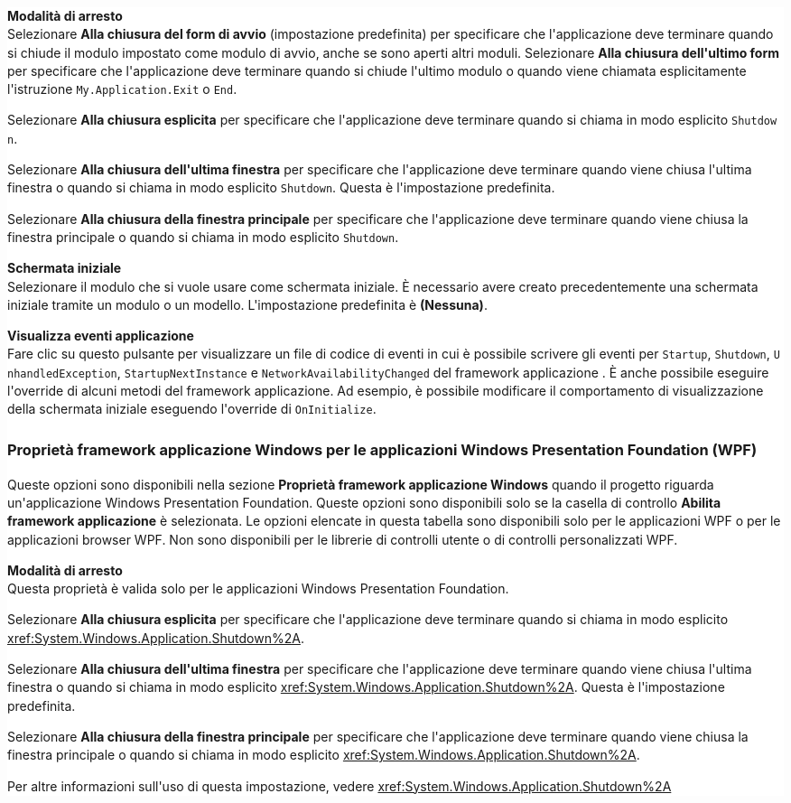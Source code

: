  **Modalità di arresto**  
 Selezionare **Alla chiusura del form di avvio** (impostazione predefinita) per specificare che l'applicazione deve terminare quando si chiude il modulo impostato come modulo di avvio, anche se sono aperti altri moduli. Selezionare **Alla chiusura dell'ultimo form** per specificare che l'applicazione deve terminare quando si chiude l'ultimo modulo o quando viene chiamata esplicitamente l'istruzione `My.Application.Exit` o `End`.  
  
 Selezionare **Alla chiusura esplicita** per specificare che l'applicazione deve terminare quando si chiama in modo esplicito `Shutdown`.  
  
 Selezionare **Alla chiusura dell'ultima finestra** per specificare che l'applicazione deve terminare quando viene chiusa l'ultima finestra o quando si chiama in modo esplicito `Shutdown`. Questa è l'impostazione predefinita.  
  
 Selezionare **Alla chiusura della finestra principale** per specificare che l'applicazione deve terminare quando viene chiusa la finestra principale o quando si chiama in modo esplicito `Shutdown`.  
  
 **Schermata iniziale**  
 Selezionare il modulo che si vuole usare come schermata iniziale. È necessario avere creato precedentemente una schermata iniziale tramite un modulo o un modello. L'impostazione predefinita è **(Nessuna)**.  
  
 **Visualizza eventi applicazione**  
 Fare clic su questo pulsante per visualizzare un file di codice di eventi in cui è possibile scrivere gli eventi per `Startup`, `Shutdown`, `UnhandledException`, `StartupNextInstance` e `NetworkAvailabilityChanged` del framework applicazione . È anche possibile eseguire l'override di alcuni metodi del framework applicazione. Ad esempio, è possibile modificare il comportamento di visualizzazione della schermata iniziale eseguendo l'override di `OnInitialize`.  
  
### <a name="windows-application-framework-properties-for-windows-presentation-foundation-wpf-applications"></a>Proprietà framework applicazione Windows per le applicazioni Windows Presentation Foundation (WPF)  
 Queste opzioni sono disponibili nella sezione **Proprietà framework applicazione Windows** quando il progetto riguarda un'applicazione Windows Presentation Foundation. Queste opzioni sono disponibili solo se la casella di controllo **Abilita framework applicazione** è selezionata. Le opzioni elencate in questa tabella sono disponibili solo per le applicazioni WPF o per le applicazioni browser WPF. Non sono disponibili per le librerie di controlli utente o di controlli personalizzati WPF.  
  
 **Modalità di arresto**  
 Questa proprietà è valida solo per le applicazioni Windows Presentation Foundation.  
  
 Selezionare **Alla chiusura esplicita** per specificare che l'applicazione deve terminare quando si chiama in modo esplicito <xref:System.Windows.Application.Shutdown%2A>.  
  
 Selezionare **Alla chiusura dell'ultima finestra** per specificare che l'applicazione deve terminare quando viene chiusa l'ultima finestra o quando si chiama in modo esplicito <xref:System.Windows.Application.Shutdown%2A>. Questa è l'impostazione predefinita.  
  
 Selezionare **Alla chiusura della finestra principale** per specificare che l'applicazione deve terminare quando viene chiusa la finestra principale o quando si chiama in modo esplicito <xref:System.Windows.Application.Shutdown%2A>.  
  
 Per altre informazioni sull'uso di questa impostazione, vedere <xref:System.Windows.Application.Shutdown%2A>  
  